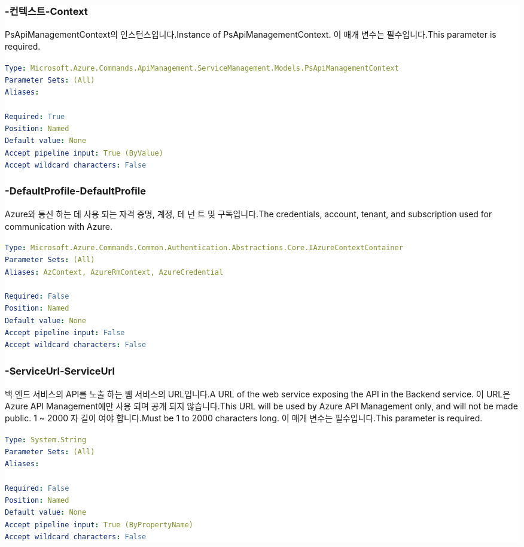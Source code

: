### <span data-ttu-id="d4fd8-120">-컨텍스트</span><span class="sxs-lookup"><span data-stu-id="d4fd8-120">-Context</span></span>
<span data-ttu-id="d4fd8-121">PsApiManagementContext의 인스턴스입니다.</span><span class="sxs-lookup"><span data-stu-id="d4fd8-121">Instance of PsApiManagementContext.</span></span>
<span data-ttu-id="d4fd8-122">이 매개 변수는 필수입니다.</span><span class="sxs-lookup"><span data-stu-id="d4fd8-122">This parameter is required.</span></span>

```yaml
Type: Microsoft.Azure.Commands.ApiManagement.ServiceManagement.Models.PsApiManagementContext
Parameter Sets: (All)
Aliases:

Required: True
Position: Named
Default value: None
Accept pipeline input: True (ByValue)
Accept wildcard characters: False
```

### <span data-ttu-id="d4fd8-123">-DefaultProfile</span><span class="sxs-lookup"><span data-stu-id="d4fd8-123">-DefaultProfile</span></span>
<span data-ttu-id="d4fd8-124">Azure와 통신 하는 데 사용 되는 자격 증명, 계정, 테 넌 트 및 구독입니다.</span><span class="sxs-lookup"><span data-stu-id="d4fd8-124">The credentials, account, tenant, and subscription used for communication with Azure.</span></span>

```yaml
Type: Microsoft.Azure.Commands.Common.Authentication.Abstractions.Core.IAzureContextContainer
Parameter Sets: (All)
Aliases: AzContext, AzureRmContext, AzureCredential

Required: False
Position: Named
Default value: None
Accept pipeline input: False
Accept wildcard characters: False
```

### <span data-ttu-id="d4fd8-125">-ServiceUrl</span><span class="sxs-lookup"><span data-stu-id="d4fd8-125">-ServiceUrl</span></span>
<span data-ttu-id="d4fd8-126">백 엔드 서비스의 API를 노출 하는 웹 서비스의 URL입니다.</span><span class="sxs-lookup"><span data-stu-id="d4fd8-126">A URL of the web service exposing the API in the Backend service.</span></span> <span data-ttu-id="d4fd8-127">이 URL은 Azure API Management에만 사용 되며 공개 되지 않습니다.</span><span class="sxs-lookup"><span data-stu-id="d4fd8-127">This URL will be used by Azure API Management only, and will not be made public.</span></span> <span data-ttu-id="d4fd8-128">1 ~ 2000 자 길이 여야 합니다.</span><span class="sxs-lookup"><span data-stu-id="d4fd8-128">Must be 1 to 2000 characters long.</span></span> <span data-ttu-id="d4fd8-129">이 매개 변수는 필수입니다.</span><span class="sxs-lookup"><span data-stu-id="d4fd8-129">This parameter is required.</span></span>

```yaml
Type: System.String
Parameter Sets: (All)
Aliases:

Required: False
Position: Named
Default value: None
Accept pipeline input: True (ByPropertyName)
Accept wildcard characters: False
```
